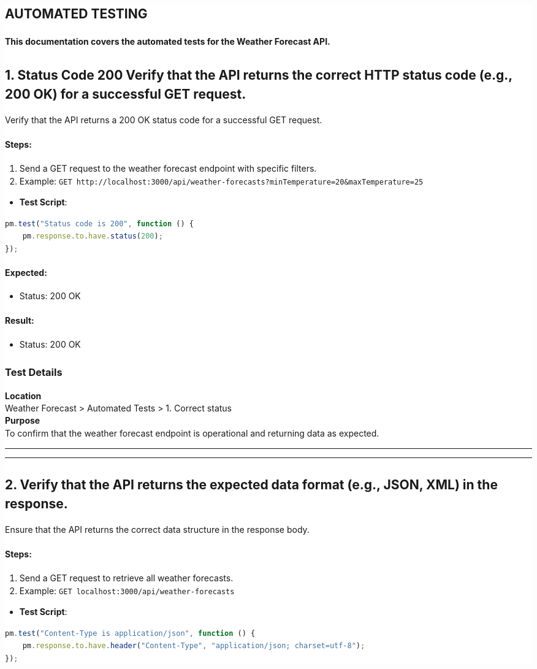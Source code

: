 ## AUTOMATED TESTING

#### This documentation covers the automated tests for the Weather Forecast API.

## 1. Status Code 200 Verify that the API returns the correct HTTP status code (e.g., 200 OK) for a successful GET request.

Verify that the API returns a 200 OK status code for a successful GET request.

#### Steps:

1. Send a GET request to the weather forecast endpoint with specific filters.
2. Example: `GET http://localhost:3000/api/weather-forecasts?minTemperature=20&maxTemperature=25`

- **Test Script**:
```javascript
pm.test("Status code is 200", function () {
    pm.response.to.have.status(200);
});
```

#### Expected:

- Status: 200 OK

#### Result:

- Status: 200 OK

### Test Details

**Location**  
Weather Forecast > Automated Tests > 1. Correct status  
**Purpose**  
To confirm that the weather forecast endpoint is operational and returning data as expected.

---
---

## 2. Verify that the API returns the expected data format (e.g., JSON, XML) in the response.

Ensure that the API returns the correct data structure in the response body.

#### Steps:

1. Send a GET request to retrieve all weather forecasts.
2. Example: `GET localhost:3000/api/weather-forecasts`

- **Test Script**:
```javascript
pm.test("Content-Type is application/json", function () {
    pm.response.to.have.header("Content-Type", "application/json; charset=utf-8");
});
```
